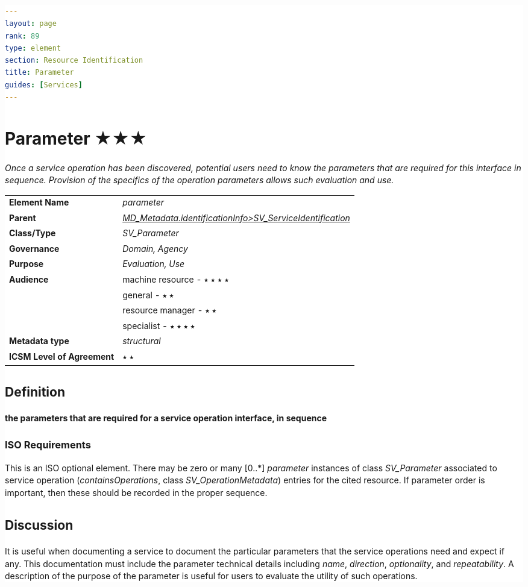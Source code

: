 ```yaml
---
layout: page
rank: 89
type: element
section: Resource Identification
title: Parameter
guides: [Services]
---
```

# Parameter ★★★ 

*Once a service operation has been discovered, potential users need to know the parameters that are required for this interface in sequence. Provision of the specifics of the operation parameters allows such evaluation and use.*

| | |
| --- | --- |
| **Element Name** | *parameter* |
| **Parent** | *[MD_Metadata.identificationInfo>SV_ServiceIdentification](./ServiceIdentification)* |
| **Class/Type** | *SV_Parameter* |
| **Governance** | *Domain, Agency* |
| **Purpose** | *Evaluation, Use* |
| **Audience** | machine resource - ⭑ ⭑ ⭑ ⭑ |
| | general - ⭑ ⭑|
| | resource manager - ⭑ ⭑ |
| | specialist - ⭑ ⭑ ⭑ ⭑ |
| **Metadata type** | *structural* |
| **ICSM Level of Agreement** | ⭑ ⭑ |

## Definition  
**the parameters that are required for a service operation interface, in sequence**

### ISO Requirements

This is an ISO optional element. There may be zero or many [0..\*] *parameter* instances of class *SV_Parameter* associated to service operation (*containsOperations*, class *SV_OperationMetadata*) entries for the cited resource. If parameter order is important, then these should be recorded in the proper sequence.

## Discussion  
It is useful when documenting a service to document the particular parameters that the service operations need and expect if any. This documentation must include the parameter technical details including *name*, *direction*, *optionality*, and *repeatability*. A description of the purpose of the parameter is useful for users to evaluate the utility of such operations.
